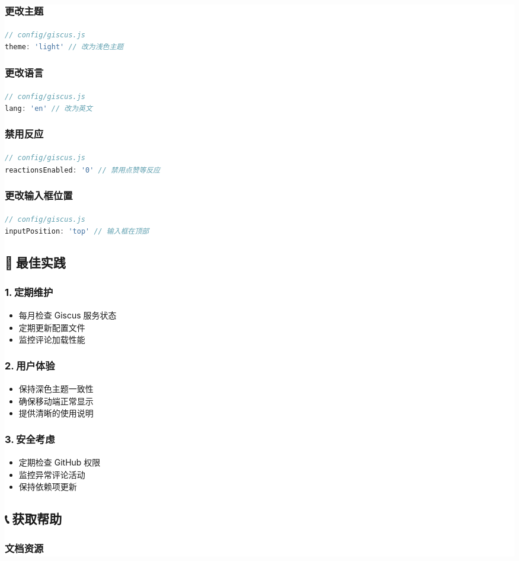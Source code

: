 ### 更改主题

```javascript
// config/giscus.js
theme: 'light' // 改为浅色主题
```

### 更改语言

```javascript
// config/giscus.js
lang: 'en' // 改为英文
```

### 禁用反应

```javascript
// config/giscus.js
reactionsEnabled: '0' // 禁用点赞等反应
```

### 更改输入框位置

```javascript
// config/giscus.js
inputPosition: 'top' // 输入框在顶部
```

## 🎯 最佳实践

### 1. 定期维护

- 每月检查 Giscus 服务状态
- 定期更新配置文件
- 监控评论加载性能

### 2. 用户体验

- 保持深色主题一致性
- 确保移动端正常显示
- 提供清晰的使用说明

### 3. 安全考虑

- 定期检查 GitHub 权限
- 监控异常评论活动
- 保持依赖项更新

## 📞 获取帮助

### 文档资源
